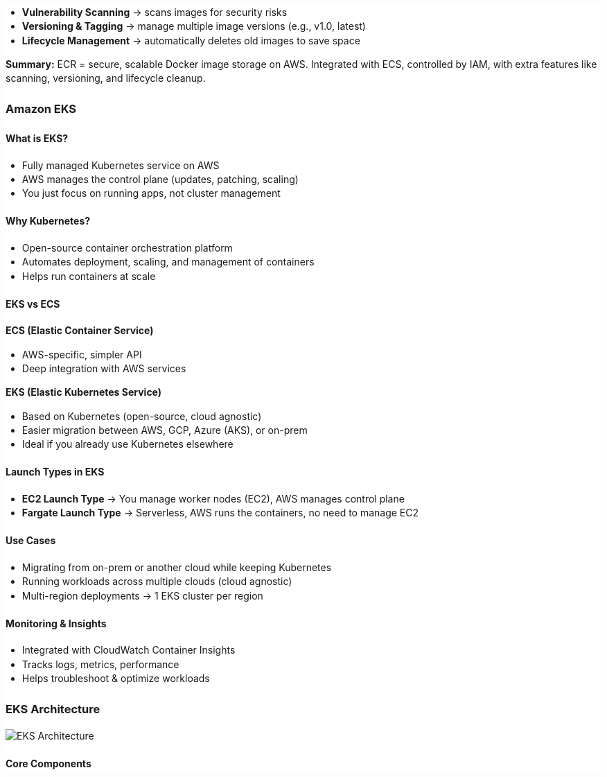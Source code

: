 - **Vulnerability Scanning** → scans images for security risks
- **Versioning & Tagging** → manage multiple image versions (e.g., v1.0, latest)
- **Lifecycle Management** → automatically deletes old images to save space

**Summary:**
ECR = secure, scalable Docker image storage on AWS. Integrated with ECS, controlled by IAM, with extra features like scanning, versioning, and lifecycle cleanup.

### Amazon EKS

#### What is EKS?

- Fully managed Kubernetes service on AWS
- AWS manages the control plane (updates, patching, scaling)
- You just focus on running apps, not cluster management

#### Why Kubernetes?

- Open-source container orchestration platform
- Automates deployment, scaling, and management of containers
- Helps run containers at scale

#### EKS vs ECS

**ECS (Elastic Container Service)**
- AWS-specific, simpler API
- Deep integration with AWS services

**EKS (Elastic Kubernetes Service)**
- Based on Kubernetes (open-source, cloud agnostic)
- Easier migration between AWS, GCP, Azure (AKS), or on-prem
- Ideal if you already use Kubernetes elsewhere

#### Launch Types in EKS

- **EC2 Launch Type** → You manage worker nodes (EC2), AWS manages control plane
- **Fargate Launch Type** → Serverless, AWS runs the containers, no need to manage EC2

#### Use Cases

- Migrating from on-prem or another cloud while keeping Kubernetes
- Running workloads across multiple clouds (cloud agnostic)
- Multi-region deployments → 1 EKS cluster per region

#### Monitoring & Insights

- Integrated with CloudWatch Container Insights
- Tracks logs, metrics, performance
- Helps troubleshoot & optimize workloads

### EKS Architecture

![EKS Architecture](https://github.com/user-attachments/assets/6e28614a-2f0c-4ace-9a2d-c0d4c80363b4)

#### Core Components
